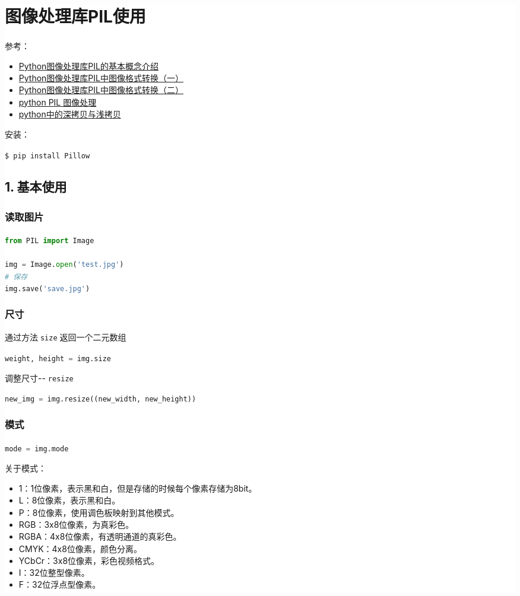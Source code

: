 # 图像处理库PIL使用

参考：

- [Python图像处理库PIL的基本概念介绍](https://blog.csdn.net/icamera0/article/details/50647465)
- [Python图像处理库PIL中图像格式转换（一）](https://blog.csdn.net/icamera0/article/details/50843172)
- [Python图像处理库PIL中图像格式转换（二）](https://blog.csdn.net/icamera0/article/details/50843196)
- [python PIL 图像处理](https://www.jianshu.com/p/e8d058767dfa)
- [python中的深拷贝与浅拷贝](https://blog.csdn.net/jiandanjinxin/article/details/78214133)

安装：

```shell
$ pip install Pillow
```

<a name="IxvRQ"></a>
## 1. 基本使用
<a name="txGJc"></a>
### 读取图片

```python
from PIL import Image

img = Image.open('test.jpg')
# 保存
img.save('save.jpg')
```
<a name="xAgXL"></a>
### 尺寸
通过方法 `size` 返回一个二元数组

```python
weight, height = img.size
```

调整尺寸-- `resize` 

```python
new_img = img.resize((new_width, new_height))
```


<a name="SYjCz"></a>
### 模式

```python
mode = img.mode
```

关于模式：

- 1：1位像素，表示黑和白，但是存储的时候每个像素存储为8bit。
- L：8位像素，表示黑和白。
- P：8位像素，使用调色板映射到其他模式。
- RGB：3x8位像素，为真彩色。
- RGBA：4x8位像素，有透明通道的真彩色。
- CMYK：4x8位像素，颜色分离。
- YCbCr：3x8位像素，彩色视频格式。
- I：32位整型像素。
- F：32位浮点型像素。
